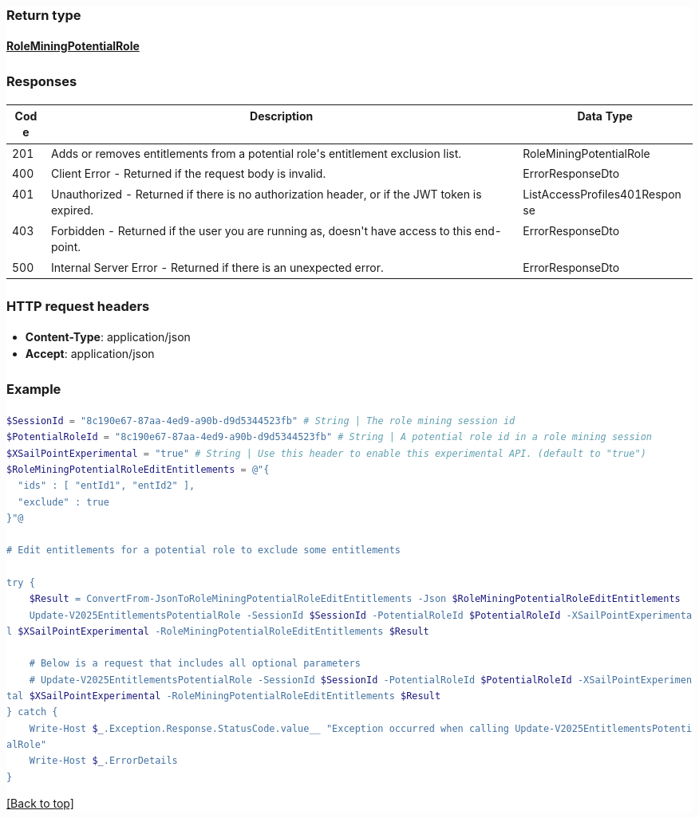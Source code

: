 ### Return type
[**RoleMiningPotentialRole**](../models/role-mining-potential-role)

### Responses
Code | Description  | Data Type
------------- | ------------- | -------------
201 | Adds or removes entitlements from a potential role&#39;s entitlement exclusion list. | RoleMiningPotentialRole
400 | Client Error - Returned if the request body is invalid. | ErrorResponseDto
401 | Unauthorized - Returned if there is no authorization header, or if the JWT token is expired. | ListAccessProfiles401Response
403 | Forbidden - Returned if the user you are running as, doesn&#39;t have access to this end-point. | ErrorResponseDto
500 | Internal Server Error - Returned if there is an unexpected error. | ErrorResponseDto

### HTTP request headers
- **Content-Type**: application/json
- **Accept**: application/json

### Example
```powershell
$SessionId = "8c190e67-87aa-4ed9-a90b-d9d5344523fb" # String | The role mining session id
$PotentialRoleId = "8c190e67-87aa-4ed9-a90b-d9d5344523fb" # String | A potential role id in a role mining session
$XSailPointExperimental = "true" # String | Use this header to enable this experimental API. (default to "true")
$RoleMiningPotentialRoleEditEntitlements = @"{
  "ids" : [ "entId1", "entId2" ],
  "exclude" : true
}"@

# Edit entitlements for a potential role to exclude some entitlements

try {
    $Result = ConvertFrom-JsonToRoleMiningPotentialRoleEditEntitlements -Json $RoleMiningPotentialRoleEditEntitlements
    Update-V2025EntitlementsPotentialRole -SessionId $SessionId -PotentialRoleId $PotentialRoleId -XSailPointExperimental $XSailPointExperimental -RoleMiningPotentialRoleEditEntitlements $Result 
    
    # Below is a request that includes all optional parameters
    # Update-V2025EntitlementsPotentialRole -SessionId $SessionId -PotentialRoleId $PotentialRoleId -XSailPointExperimental $XSailPointExperimental -RoleMiningPotentialRoleEditEntitlements $Result  
} catch {
    Write-Host $_.Exception.Response.StatusCode.value__ "Exception occurred when calling Update-V2025EntitlementsPotentialRole"
    Write-Host $_.ErrorDetails
}
```
[[Back to top]](#) 
